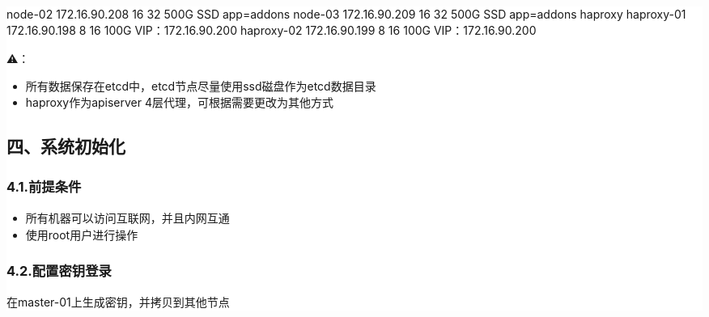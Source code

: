    </tr>
   <tr>
      <td>node-02</td>
      <td>172.16.90.208</td>
      <td>16</td>
      <td>32</td>
      <td>500G SSD</td>
      <td>app=addons</td>
   </tr>
     <tr>
      <td>node-03</td>
      <td>172.16.90.209</td>
      <td>16</td>
      <td>32</td>
      <td>500G SSD</td>
      <td>app=addons</td>
   </tr>
   <tr>
      <td rowspan="2">haproxy</td>
      <td>haproxy-01</td>
      <td>172.16.90.198</td>
      <td>8</td>
      <td>16</td>
      <td>100G</td>
      <td>VIP：172.16.90.200</td>
   </tr>
   <tr>
      <td>haproxy-02</td>
      <td>172.16.90.199</td>
      <td>8</td>
      <td>16</td>
      <td>100G</td>
      <td>VIP：172.16.90.200</td>
   </tr>
</table>

⚠️：

- 所有数据保存在etcd中，etcd节点尽量使用ssd磁盘作为etcd数据目录
- haproxy作为apiserver 4层代理，可根据需要更改为其他方式



## 四、系统初始化

### 4.1.前提条件

- 所有机器可以访问互联网，并且内网互通
- 使用root用户进行操作

### 4.2.配置密钥登录

在master-01上生成密钥，并拷贝到其他节点
